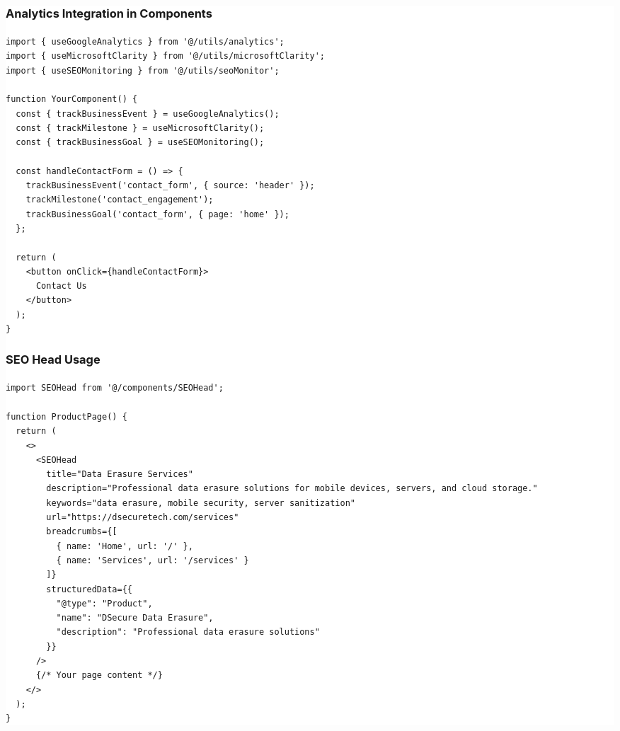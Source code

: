 ### Analytics Integration in Components

```tsx
import { useGoogleAnalytics } from '@/utils/analytics';
import { useMicrosoftClarity } from '@/utils/microsoftClarity';
import { useSEOMonitoring } from '@/utils/seoMonitor';

function YourComponent() {
  const { trackBusinessEvent } = useGoogleAnalytics();
  const { trackMilestone } = useMicrosoftClarity();
  const { trackBusinessGoal } = useSEOMonitoring();

  const handleContactForm = () => {
    trackBusinessEvent('contact_form', { source: 'header' });
    trackMilestone('contact_engagement');
    trackBusinessGoal('contact_form', { page: 'home' });
  };

  return (
    <button onClick={handleContactForm}>
      Contact Us
    </button>
  );
}
```

### SEO Head Usage

```tsx
import SEOHead from '@/components/SEOHead';

function ProductPage() {
  return (
    <>
      <SEOHead
        title="Data Erasure Services"
        description="Professional data erasure solutions for mobile devices, servers, and cloud storage."
        keywords="data erasure, mobile security, server sanitization"
        url="https://dsecuretech.com/services"
        breadcrumbs={[
          { name: 'Home', url: '/' },
          { name: 'Services', url: '/services' }
        ]}
        structuredData={{
          "@type": "Product",
          "name": "DSecure Data Erasure",
          "description": "Professional data erasure solutions"
        }}
      />
      {/* Your page content */}
    </>
  );
}
```
